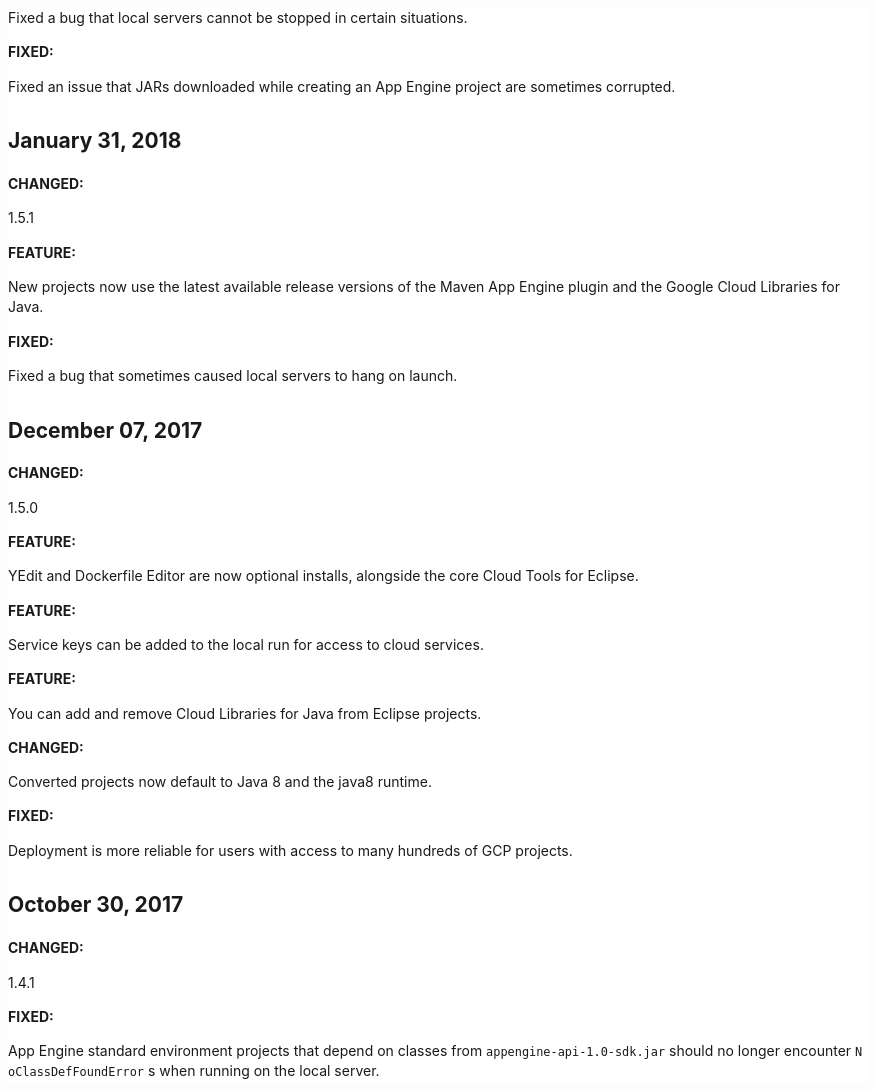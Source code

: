 Fixed a bug that local servers cannot be stopped in certain situations.

**FIXED:**

Fixed an issue that JARs downloaded while creating an App Engine project are
sometimes corrupted.

##  January 31, 2018

**CHANGED:**

1.5.1

**FEATURE:**

New projects now use the latest available release versions of the Maven App
Engine plugin and the Google Cloud Libraries for Java.

**FIXED:**

Fixed a bug that sometimes caused local servers to hang on launch.

##  December 07, 2017

**CHANGED:**

1.5.0

**FEATURE:**

YEdit and Dockerfile Editor are now optional installs, alongside the core
Cloud Tools for Eclipse.

**FEATURE:**

Service keys can be added to the local run for access to cloud services.

**FEATURE:**

You can add and remove Cloud Libraries for Java from Eclipse projects.

**CHANGED:**

Converted projects now default to Java 8 and the java8 runtime.

**FIXED:**

Deployment is more reliable for users with access to many hundreds of GCP
projects.

##  October 30, 2017

**CHANGED:**

1.4.1

**FIXED:**

App Engine standard environment projects that depend on classes from `
appengine-api-1.0-sdk.jar ` should no longer encounter ` NoClassDefFoundError
` s when running on the local server.
